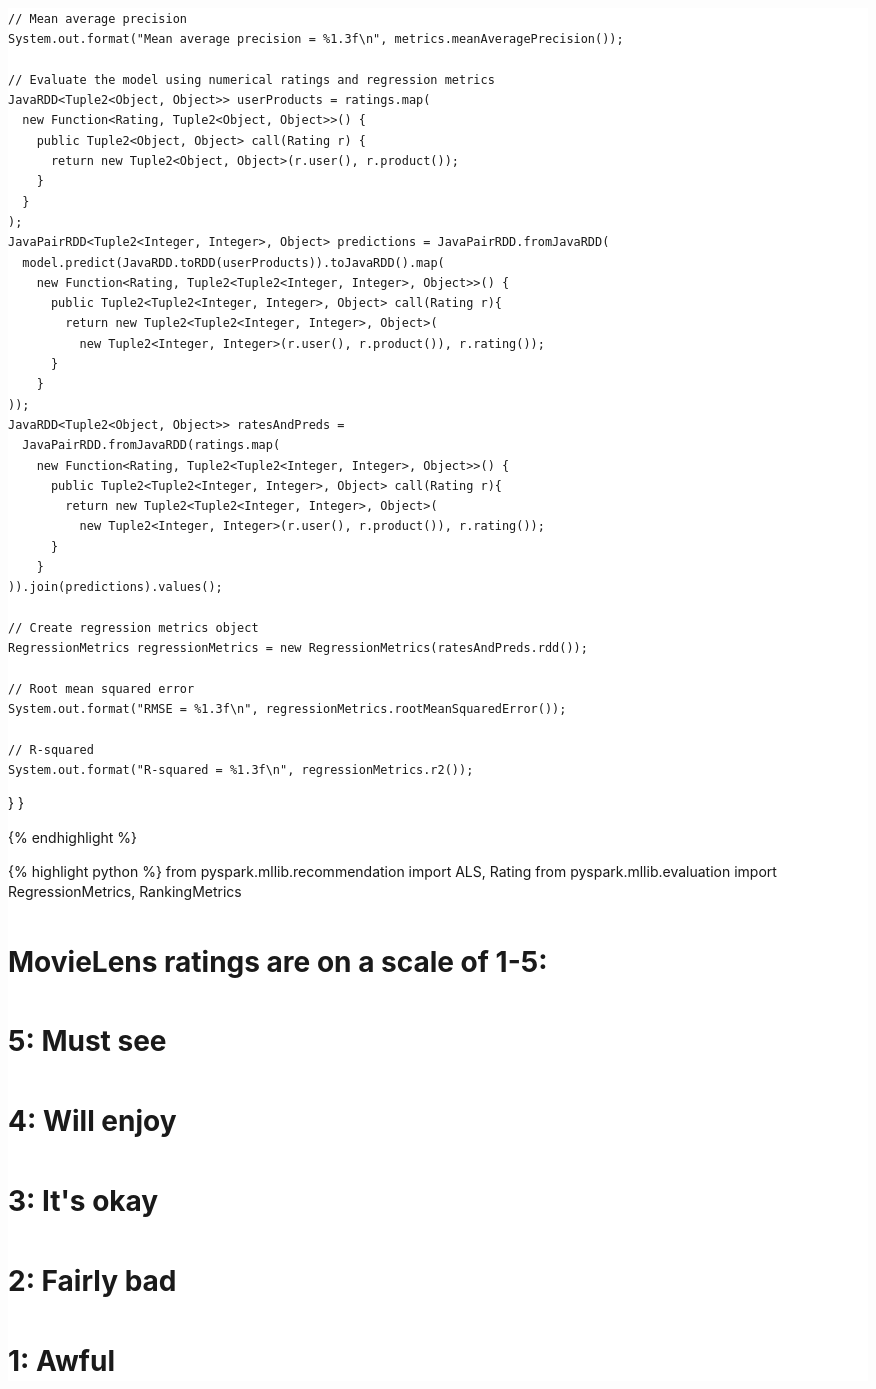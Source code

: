     // Mean average precision
    System.out.format("Mean average precision = %1.3f\n", metrics.meanAveragePrecision());

    // Evaluate the model using numerical ratings and regression metrics
    JavaRDD<Tuple2<Object, Object>> userProducts = ratings.map(
      new Function<Rating, Tuple2<Object, Object>>() {
        public Tuple2<Object, Object> call(Rating r) {
          return new Tuple2<Object, Object>(r.user(), r.product());
        }
      }
    );
    JavaPairRDD<Tuple2<Integer, Integer>, Object> predictions = JavaPairRDD.fromJavaRDD(
      model.predict(JavaRDD.toRDD(userProducts)).toJavaRDD().map(
        new Function<Rating, Tuple2<Tuple2<Integer, Integer>, Object>>() {
          public Tuple2<Tuple2<Integer, Integer>, Object> call(Rating r){
            return new Tuple2<Tuple2<Integer, Integer>, Object>(
              new Tuple2<Integer, Integer>(r.user(), r.product()), r.rating());
          }
        }
    ));
    JavaRDD<Tuple2<Object, Object>> ratesAndPreds =
      JavaPairRDD.fromJavaRDD(ratings.map(
        new Function<Rating, Tuple2<Tuple2<Integer, Integer>, Object>>() {
          public Tuple2<Tuple2<Integer, Integer>, Object> call(Rating r){
            return new Tuple2<Tuple2<Integer, Integer>, Object>(
              new Tuple2<Integer, Integer>(r.user(), r.product()), r.rating());
          }
        }
    )).join(predictions).values();

    // Create regression metrics object
    RegressionMetrics regressionMetrics = new RegressionMetrics(ratesAndPreds.rdd());

    // Root mean squared error
    System.out.format("RMSE = %1.3f\n", regressionMetrics.rootMeanSquaredError());

    // R-squared
    System.out.format("R-squared = %1.3f\n", regressionMetrics.r2());
  }
}

{% endhighlight %}

</div>

<div data-lang="python" markdown="1">

{% highlight python %}
from pyspark.mllib.recommendation import ALS, Rating
from pyspark.mllib.evaluation import RegressionMetrics, RankingMetrics

#
# MovieLens ratings are on a scale of 1-5:
# 5: Must see
# 4: Will enjoy
# 3: It's okay
# 2: Fairly bad
# 1: Awful